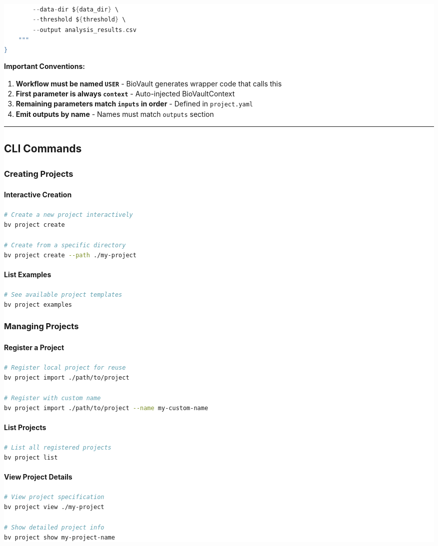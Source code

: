 ```groovy
        --data-dir ${data_dir} \
        --threshold ${threshold} \
        --output analysis_results.csv
    """
}
```

**Important Conventions:**

1. **Workflow must be named `USER`** - BioVault generates wrapper code that calls this
2. **First parameter is always `context`** - Auto-injected BioVaultContext
3. **Remaining parameters match `inputs` in order** - Defined in `project.yaml`
4. **Emit outputs by name** - Names must match `outputs` section

---

## CLI Commands

### Creating Projects

#### Interactive Creation
```bash
# Create a new project interactively
bv project create

# Create from a specific directory
bv project create --path ./my-project
```

#### List Examples
```bash
# See available project templates
bv project examples
```

### Managing Projects

#### Register a Project
```bash
# Register local project for reuse
bv project import ./path/to/project

# Register with custom name
bv project import ./path/to/project --name my-custom-name
```

#### List Projects
```bash
# List all registered projects
bv project list
```

#### View Project Details
```bash
# View project specification
bv project view ./my-project

# Show detailed project info
bv project show my-project-name
```
